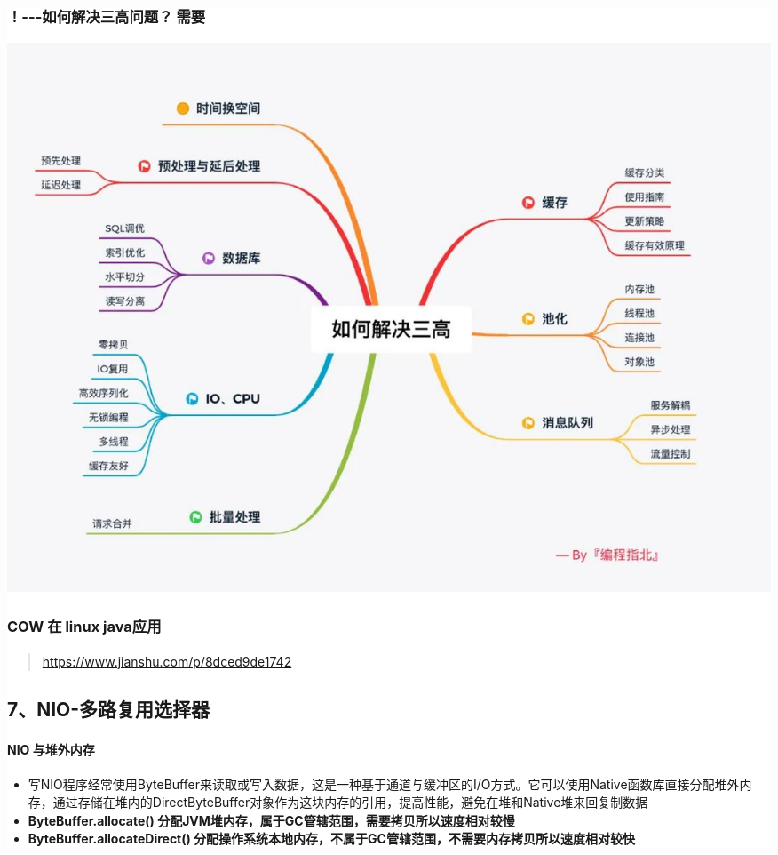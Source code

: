 ```
```

### ！---如何解决三高问题？ 需要

![解决三高思路](图片库/解决三高思路.png)

### COW 在 linux  java应用

> https://www.jianshu.com/p/8dced9de1742

## 7、NIO-多路复用选择器

#### NIO 与堆外内存

* 写NIO程序经常使用ByteBuffer来读取或写入数据，这是一种基于通道与缓冲区的I/O方式。它可以使用Native函数库直接分配堆外内存，通过存储在堆内的DirectByteBuffer对象作为这块内存的引用，提高性能，避免在堆和Native堆来回复制数据
* **ByteBuffer.allocate() 分配JVM堆内存，属于GC管辖范围，需要拷贝所以速度相对较慢**
* **ByteBuffer.allocateDirect() 分配操作系统本地内存，不属于GC管辖范围，不需要内存拷贝所以速度相对较快**

